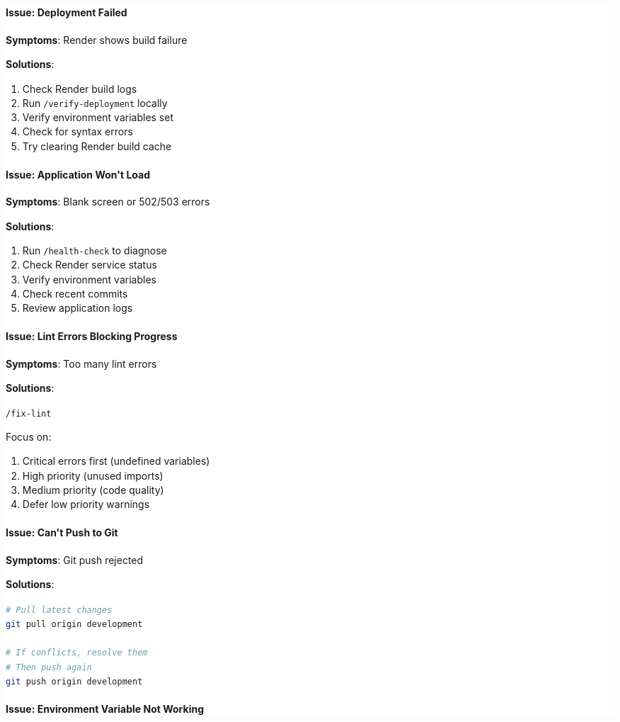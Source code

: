 #### Issue: Deployment Failed

**Symptoms**: Render shows build failure

**Solutions**:

1. Check Render build logs
2. Run `/verify-deployment` locally
3. Verify environment variables set
4. Check for syntax errors
5. Try clearing Render build cache

#### Issue: Application Won't Load

**Symptoms**: Blank screen or 502/503 errors

**Solutions**:

1. Run `/health-check` to diagnose
2. Check Render service status
3. Verify environment variables
4. Check recent commits
5. Review application logs

#### Issue: Lint Errors Blocking Progress

**Symptoms**: Too many lint errors

**Solutions**:

```
/fix-lint
```

Focus on:

1. Critical errors first (undefined variables)
2. High priority (unused imports)
3. Medium priority (code quality)
4. Defer low priority warnings

#### Issue: Can't Push to Git

**Symptoms**: Git push rejected

**Solutions**:

```bash
# Pull latest changes
git pull origin development

# If conflicts, resolve them
# Then push again
git push origin development
```

#### Issue: Environment Variable Not Working
